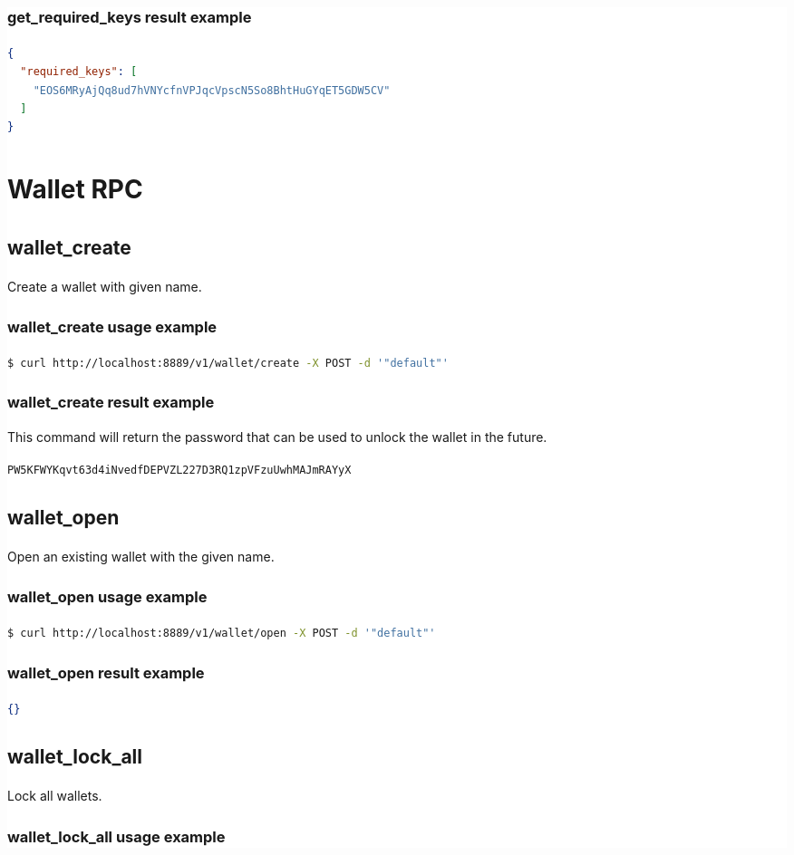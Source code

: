 ### get_required_keys result example

```json
{
  "required_keys": [
    "EOS6MRyAjQq8ud7hVNYcfnVPJqcVpscN5So8BhtHuGYqET5GDW5CV"
  ]
}
```

# Wallet RPC


## wallet_create

Create a wallet with given name.

### wallet_create usage example

```bash
$ curl http://localhost:8889/v1/wallet/create -X POST -d '"default"'
```

### wallet_create result example

This command will return the password that can be used to unlock the wallet in the future.

```
PW5KFWYKqvt63d4iNvedfDEPVZL227D3RQ1zpVFzuUwhMAJmRAYyX
```

## wallet_open

Open an existing wallet with the given name.

### wallet_open usage example

```bash
$ curl http://localhost:8889/v1/wallet/open -X POST -d '"default"'
```

### wallet_open result example

```json
{}
```

## wallet_lock_all

Lock all wallets.

### wallet_lock_all usage example
